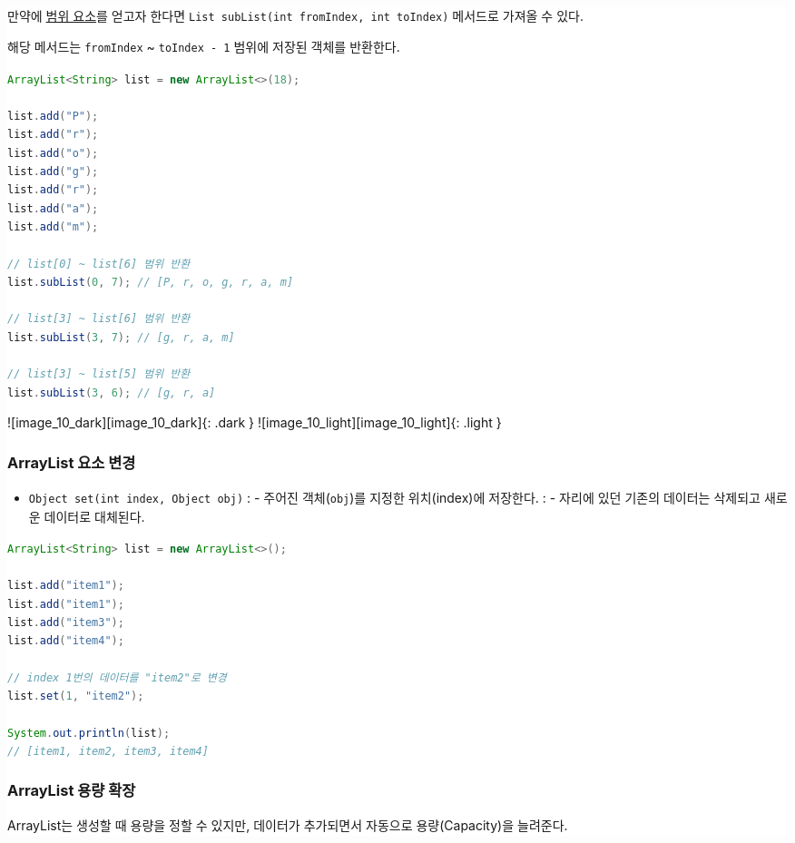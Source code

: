 만약에 <ins>범위 요소</ins>를 얻고자 한다면 `List subList(int fromIndex, int toIndex)` 메서드로 가져올 수 있다.

해당 메서드는 `fromIndex` ~ `toIndex - 1` 범위에 저장된 객체를 반환한다.

```java
ArrayList<String> list = new ArrayList<>(18);

list.add("P");
list.add("r");
list.add("o");
list.add("g");
list.add("r");
list.add("a");
list.add("m");

// list[0] ~ list[6] 범위 반환
list.subList(0, 7); // [P, r, o, g, r, a, m]

// list[3] ~ list[6] 범위 반환
list.subList(3, 7); // [g, r, a, m]

// list[3] ~ list[5] 범위 반환
list.subList(3, 6); // [g, r, a]
```

![image_10_dark][image_10_dark]{: .dark }
![image_10_light][image_10_light]{: .light }

### ArrayList 요소 변경

- `Object set(int index, Object obj)`
  : - 주어진 객체(`obj`)를 지정한 위치(index)에 저장한다.
  : - 자리에 있던 기존의 데이터는 삭제되고 새로운 데이터로 대체된다.

```java
ArrayList<String> list = new ArrayList<>();

list.add("item1");
list.add("item1");
list.add("item3");
list.add("item4");

// index 1번의 데이터를 "item2"로 변경
list.set(1, "item2");

System.out.println(list);
// [item1, item2, item3, item4]
```

### ArrayList 용량 확장

ArrayList는 생성할 때 용량을 정할 수 있지만, 데이터가 추가되면서 자동으로 용량(Capacity)을 늘려준다.


[^generic]: 데이터의 타입을 클래스 내부에서 지정하는 것이 아닌, 외부에서 사용자에 의해 지정되는 것을 의미한다.
[^overhead]: 오버헤드(Overhead)는 어떤 처리를 하기 위해 들어가는 간접적인 처리 시간 · 메모리 등을 말한다.
[image_1]: {{page.image-path}}/arraylist_1.png
[image_2_dark]: {{page.image-path}}/arraylist_2_dark.png
[image_2_light]: {{page.image-path}}/arraylist_2_light.png
[image_3_dark]: {{page.image-path}}/arraylist_3_dark.png
[image_3_light]: {{page.image-path}}/arraylist_3_light.png
[image_4_dark]: {{page.image-path}}/arraylist_4_dark.png
[image_4_light]: {{page.image-path}}/arraylist_4_light.png
[image_5_dark]: {{page.image-path}}/arraylist_5_dark.png
[image_5_light]: {{page.image-path}}/arraylist_5_light.png
[image_6_dark]: {{page.image-path}}/arraylist_6_dark.png
[image_6_light]: {{page.image-path}}/arraylist_6_light.png
[image_7_dark]: {{page.image-path}}/arraylist_7_dark.png
[image_7_light]: {{page.image-path}}/arraylist_7_light.png
[image_8_dark]: {{page.image-path}}/arraylist_8_dark.png
[image_8_light]: {{page.image-path}}/arraylist_8_light.png
[image_9_dark]: {{page.image-path}}/arraylist_9_dark.png
[image_9_light]: {{page.image-path}}/arraylist_9_light.png
[image_10_dark]: {{page.image-path}}/arraylist_10_dark.png
[image_10_light]: {{page.image-path}}/arraylist_10_light.png
[post-title]: {{site.url}}/posts/heap
[ref_site_1]: https://inpa.tistory.com/entry/JAVA-%E2%98%95-ArrayList-%EA%B5%AC%EC%A1%B0-%EC%82%AC%EC%9A%A9%EB%B2%95
